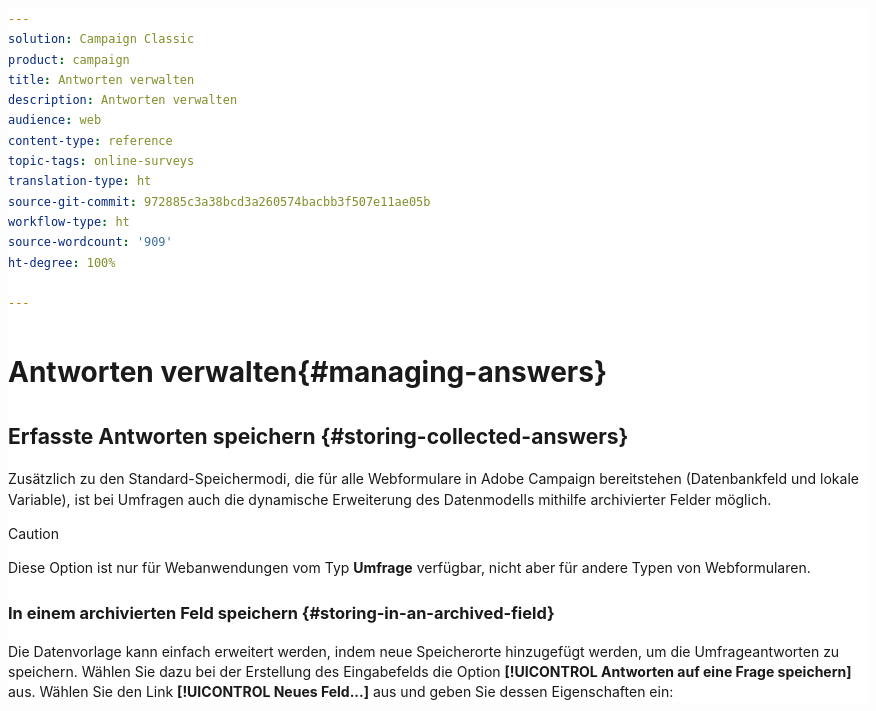 ```yaml
---
solution: Campaign Classic
product: campaign
title: Antworten verwalten
description: Antworten verwalten
audience: web
content-type: reference
topic-tags: online-surveys
translation-type: ht
source-git-commit: 972885c3a38bcd3a260574bacbb3f507e11ae05b
workflow-type: ht
source-wordcount: '909'
ht-degree: 100%

---
```



# Antworten verwalten{#managing-answers}

## Erfasste Antworten speichern {#storing-collected-answers}

Zusätzlich zu den Standard-Speichermodi, die für alle Webformulare in Adobe Campaign bereitstehen (Datenbankfeld und lokale Variable), ist bei Umfragen auch die dynamische Erweiterung des Datenmodells mithilfe archivierter Felder möglich.

>[!CAUTION]
>
>Diese Option ist nur für Webanwendungen vom Typ **Umfrage** verfügbar, nicht aber für andere Typen von Webformularen.

### In einem archivierten Feld speichern {#storing-in-an-archived-field}

Die Datenvorlage kann einfach erweitert werden, indem neue Speicherorte hinzugefügt werden, um die Umfrageantworten zu speichern. Wählen Sie dazu bei der Erstellung des Eingabefelds die Option **[!UICONTROL Antworten auf eine Frage speichern]** aus. Wählen Sie den Link **[!UICONTROL Neues Feld...]** aus und geben Sie dessen Eigenschaften ein:
